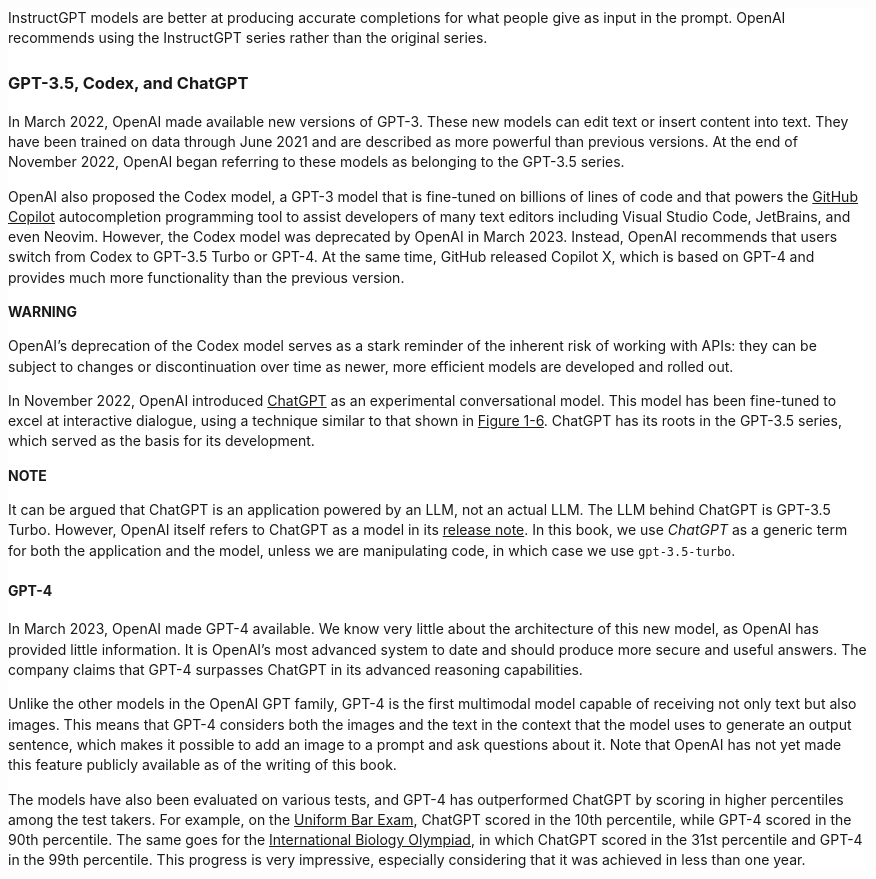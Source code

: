 InstructGPT models are better at producing accurate completions for what people give as input in the prompt. OpenAI recommends using the InstructGPT series rather than the original series.

### GPT-3.5, Codex, and ChatGPT

In March 2022, OpenAI made available new versions of GPT-3. These new models can edit text or insert content into text. They have been trained on data through June 2021 and are described as more powerful than previous versions. At the end of November 2022, OpenAI began referring to these models as belonging to the GPT-3.5 series.

OpenAI also proposed the Codex model, a GPT-3 model that is fine-tuned on billions of lines of code and that powers the [GitHub Copilot](https://github.com/features/copilot) autocompletion programming tool to assist developers of many text editors including Visual Studio Code, JetBrains, and even Neovim. However, the Codex model was deprecated by OpenAI in March 2023. Instead, OpenAI recommends that users switch from Codex to GPT-3.5 Turbo or GPT-4. At the same time, GitHub released Copilot X, which is based on GPT-4 and provides much more functionality than the previous version.

**WARNING**

OpenAI’s deprecation of the Codex model serves as a stark reminder of the inherent risk of working with APIs: they can be subject to changes or discontinuation over time as newer, more efficient models are developed and rolled out.

In November 2022, OpenAI introduced [ChatGPT](https://chat.openai.com/) as an experimental conversational model. This model has been fine-tuned to excel at interactive dialogue, using a technique similar to that shown in [Figure 1-6](https://learning.oreilly.com/library/view/developing-apps-with/9781098152475/ch01.html#fig\_6\_the\_steps\_to\_obtain\_the\_instructed\_models\_from\_an). ChatGPT has its roots in the GPT-3.5 series, which served as the basis for its development.

**NOTE**

It can be argued that ChatGPT is an application powered by an LLM, not an actual LLM. The LLM behind ChatGPT is GPT-3.5 Turbo. However, OpenAI itself refers to ChatGPT as a model in its [release note](https://openai.com/blog/chatgpt). In this book, we use _ChatGPT_ as a generic term for both the application and the model, unless we are manipulating code, in which case we use `gpt-3.5-turbo`.

#### GPT-4

In March 2023, OpenAI made GPT-4 available. We know very little about the architecture of this new model, as OpenAI has provided little information. It is OpenAI’s most advanced system to date and should produce more secure and useful answers. The company claims that GPT-4 surpasses ChatGPT in its advanced reasoning capabilities.

Unlike the other models in the OpenAI GPT family, GPT-4 is the first multimodal model capable of receiving not only text but also images. This means that GPT-4 considers both the images and the text in the context that the model uses to generate an output sentence, which makes it possible to add an image to a prompt and ask questions about it. Note that OpenAI has not yet made this feature publicly available as of the writing of this book.

The models have also been evaluated on various tests, and GPT-4 has outperformed ChatGPT by scoring in higher percentiles among the test takers. For example, on the [Uniform Bar Exam](https://oreil.ly/opXec), ChatGPT scored in the 10th percentile, while GPT-4 scored in the 90th percentile. The same goes for the [International Biology Olympiad](https://oreil.ly/a8CP6), in which ChatGPT scored in the 31st percentile and GPT-4 in the 99th percentile. This progress is very impressive, especially considering that it was achieved in less than one year.
